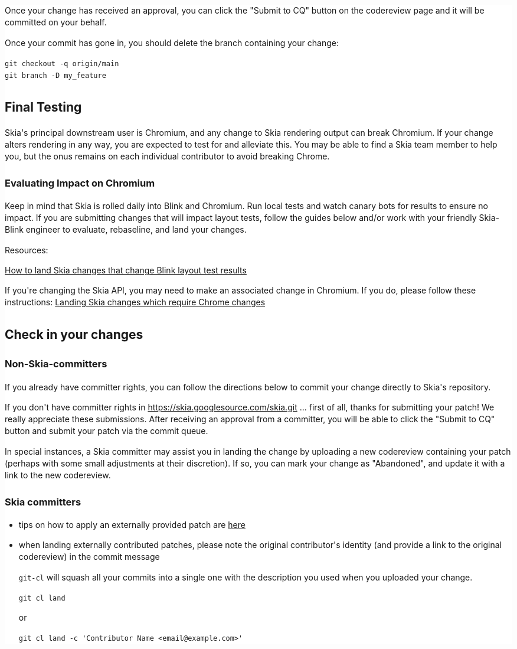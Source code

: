 Once your change has received an approval, you can click the "Submit to CQ"
button on the codereview page and it will be committed on your behalf.

Once your commit has gone in, you should delete the branch containing your
change:

    git checkout -q origin/main
    git branch -D my_feature

## Final Testing

Skia's principal downstream user is Chromium, and any change to Skia rendering
output can break Chromium. If your change alters rendering in any way, you are
expected to test for and alleviate this. You may be able to find a Skia team
member to help you, but the onus remains on each individual contributor to avoid
breaking Chrome.

### Evaluating Impact on Chromium

Keep in mind that Skia is rolled daily into Blink and Chromium. Run local tests
and watch canary bots for results to ensure no impact. If you are submitting
changes that will impact layout tests, follow the guides below and/or work with
your friendly Skia-Blink engineer to evaluate, rebaseline, and land your
changes.

Resources:

[How to land Skia changes that change Blink layout test results](/docs/dev/chrome/blink/)

If you're changing the Skia API, you may need to make an associated change in
Chromium. If you do, please follow these instructions:
[Landing Skia changes which require Chrome changes](/docs/dev/chrome/changes/)

## Check in your changes

### Non-Skia-committers

If you already have committer rights, you can follow the directions below to
commit your change directly to Skia's repository.

If you don't have committer rights in https://skia.googlesource.com/skia.git ...
first of all, thanks for submitting your patch! We really appreciate these
submissions. After receiving an approval from a committer, you will be able to
click the "Submit to CQ" button and submit your patch via the commit queue.

In special instances, a Skia committer may assist you in landing the change by
uploading a new codereview containing your patch (perhaps with some small
adjustments at their discretion). If so, you can mark your change as
"Abandoned", and update it with a link to the new codereview.

### Skia committers

- tips on how to apply an externally provided patch are [here](../patch)
- when landing externally contributed patches, please note the original
  contributor's identity (and provide a link to the original codereview) in the
  commit message

  `git-cl` will squash all your commits into a single one with the description
  you used when you uploaded your change.

  ```
  git cl land
  ```

  or

  ```
  git cl land -c 'Contributor Name <email@example.com>'
  ```
